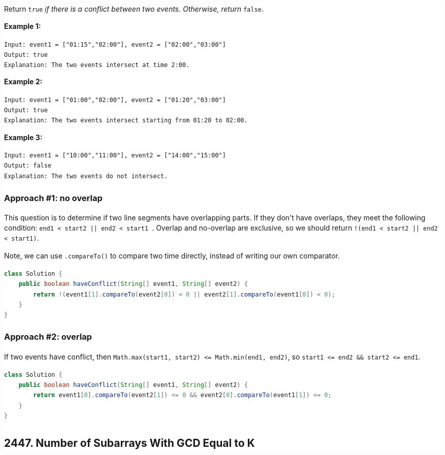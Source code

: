 Return `true` *if there is a conflict between two events. Otherwise, return* `false`.

**Example 1:**

```
Input: event1 = ["01:15","02:00"], event2 = ["02:00","03:00"]
Output: true
Explanation: The two events intersect at time 2:00.
```

**Example 2:**

```
Input: event1 = ["01:00","02:00"], event2 = ["01:20","03:00"]
Output: true
Explanation: The two events intersect starting from 01:20 to 02:00.
```

**Example 3:**

```
Input: event1 = ["10:00","11:00"], event2 = ["14:00","15:00"]
Output: false
Explanation: The two events do not intersect.
```

 ### Approach #1: no overlap

This question is to determine if two line segments have overlapping parts. If they don't have overlaps, they meet the following condition: `end1 < start2 || end2 < start1 `. Overlap and no-overlap are exclusive, so we should return `!(end1 < start2 || end2 < start1)`. 

Note, we can use `.compareTo()` to compare two time directly, instead of writing our own comparator.

```java
class Solution {
    public boolean haveConflict(String[] event1, String[] event2) {
        return !(event1[1].compareTo(event2[0]) < 0 || event2[1].compareTo(event1[0]) < 0);
    }
}
```

### Approach #2: overlap

If two events have conflict, then `Math.max(start1, start2) <= Math.min(end1, end2)`, so `start1 <= end2 && start2 <= end1`.

```java
class Solution {
    public boolean haveConflict(String[] event1, String[] event2) {
        return event1[0].compareTo(event2[1]) <= 0 && event2[0].compareTo(event1[1]) <= 0;
    }
}
```

## 2447. Number of Subarrays With GCD Equal to K
